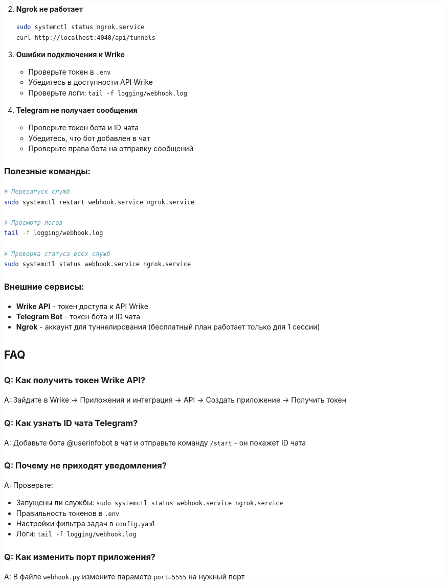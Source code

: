 2. **Ngrok не работает**
   ```bash
   sudo systemctl status ngrok.service
   curl http://localhost:4040/api/tunnels
   ```

3. **Ошибки подключения к Wrike**
   - Проверьте токен в `.env`
   - Убедитесь в доступности API Wrike
   - Проверьте логи: `tail -f logging/webhook.log`

4. **Telegram не получает сообщения**
   - Проверьте токен бота и ID чата
   - Убедитесь, что бот добавлен в чат
   - Проверьте права бота на отправку сообщений

### Полезные команды:

```bash
# Перезапуск служб
sudo systemctl restart webhook.service ngrok.service

# Просмотр логов
tail -f logging/webhook.log

# Проверка статуса всех служб
sudo systemctl status webhook.service ngrok.service
```

### Внешние сервисы:
- **Wrike API** - токен доступа к API Wrike
- **Telegram Bot** - токен бота и ID чата
- **Ngrok** - аккаунт для туннелирования (бесплатный план работает только для 1 сессии)

## FAQ

### Q: Как получить токен Wrike API?
A: Зайдите в Wrike → Приложения и интеграция → API → Создать приложение → Получить токен

### Q: Как узнать ID чата Telegram?
A: Добавьте бота @userinfobot в чат и отправьте команду `/start` - он покажет ID чата

### Q: Почему не приходят уведомления?
A: Проверьте:
- Запущены ли службы: `sudo systemctl status webhook.service ngrok.service`
- Правильность токенов в `.env`
- Настройки фильтра задач в `config.yaml`
- Логи: `tail -f logging/webhook.log`

### Q: Как изменить порт приложения?
A: В файле `webhook.py` измените параметр `port=5555` на нужный порт
